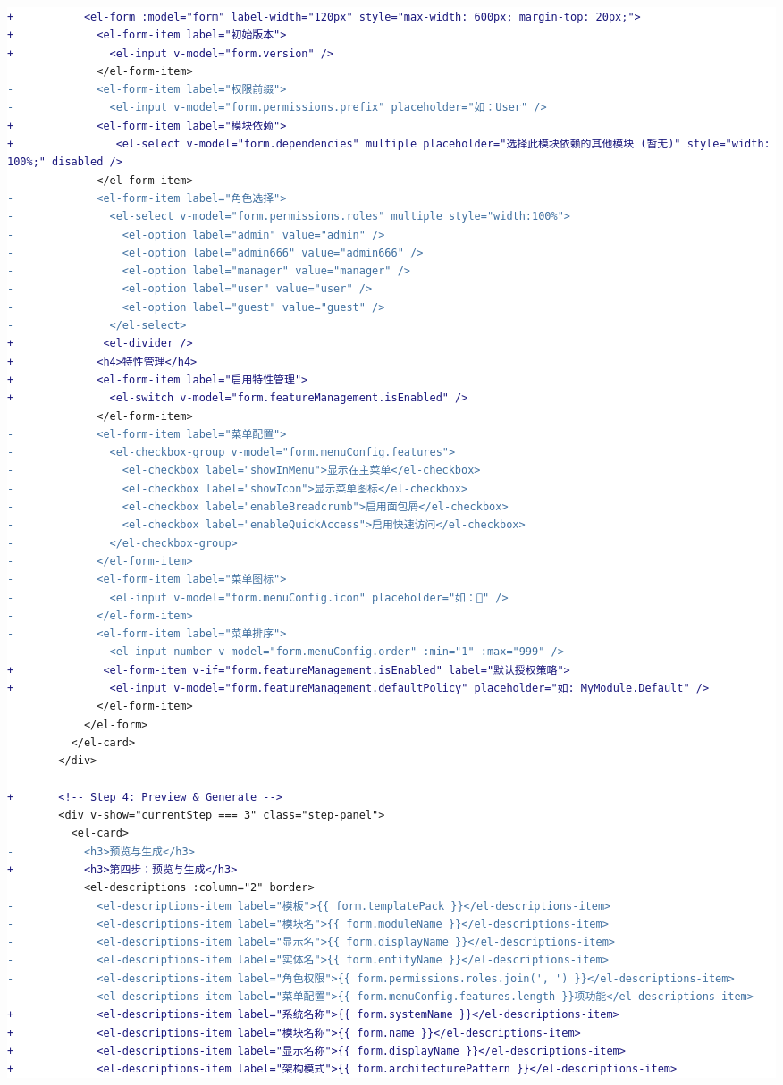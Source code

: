 ```diff
+           <el-form :model="form" label-width="120px" style="max-width: 600px; margin-top: 20px;">
+             <el-form-item label="初始版本">
+               <el-input v-model="form.version" />
              </el-form-item>
-             <el-form-item label="权限前缀">
-               <el-input v-model="form.permissions.prefix" placeholder="如：User" />
+             <el-form-item label="模块依赖">
+                <el-select v-model="form.dependencies" multiple placeholder="选择此模块依赖的其他模块 (暂无)" style="width: 100%;" disabled />
              </el-form-item>
-             <el-form-item label="角色选择">
-               <el-select v-model="form.permissions.roles" multiple style="width:100%">
-                 <el-option label="admin" value="admin" />
-                 <el-option label="admin666" value="admin666" />
-                 <el-option label="manager" value="manager" />
-                 <el-option label="user" value="user" />
-                 <el-option label="guest" value="guest" />
-               </el-select>
+              <el-divider />
+             <h4>特性管理</h4>
+             <el-form-item label="启用特性管理">
+               <el-switch v-model="form.featureManagement.isEnabled" />
              </el-form-item>
-             <el-form-item label="菜单配置">
-               <el-checkbox-group v-model="form.menuConfig.features">
-                 <el-checkbox label="showInMenu">显示在主菜单</el-checkbox>
-                 <el-checkbox label="showIcon">显示菜单图标</el-checkbox>
-                 <el-checkbox label="enableBreadcrumb">启用面包屑</el-checkbox>
-                 <el-checkbox label="enableQuickAccess">启用快速访问</el-checkbox>
-               </el-checkbox-group>
-             </el-form-item>
-             <el-form-item label="菜单图标">
-               <el-input v-model="form.menuConfig.icon" placeholder="如：👥" />
-             </el-form-item>
-             <el-form-item label="菜单排序">
-               <el-input-number v-model="form.menuConfig.order" :min="1" :max="999" />
+              <el-form-item v-if="form.featureManagement.isEnabled" label="默认授权策略">
+               <el-input v-model="form.featureManagement.defaultPolicy" placeholder="如: MyModule.Default" />
              </el-form-item>
            </el-form>
          </el-card>
        </div>
  
+       <!-- Step 4: Preview & Generate -->
        <div v-show="currentStep === 3" class="step-panel">
          <el-card>
-           <h3>预览与生成</h3>
+           <h3>第四步：预览与生成</h3>
            <el-descriptions :column="2" border>
-             <el-descriptions-item label="模板">{{ form.templatePack }}</el-descriptions-item>
-             <el-descriptions-item label="模块名">{{ form.moduleName }}</el-descriptions-item>
-             <el-descriptions-item label="显示名">{{ form.displayName }}</el-descriptions-item>
-             <el-descriptions-item label="实体名">{{ form.entityName }}</el-descriptions-item>
-             <el-descriptions-item label="角色权限">{{ form.permissions.roles.join(', ') }}</el-descriptions-item>
-             <el-descriptions-item label="菜单配置">{{ form.menuConfig.features.length }}项功能</el-descriptions-item>
+             <el-descriptions-item label="系统名称">{{ form.systemName }}</el-descriptions-item>
+             <el-descriptions-item label="模块名称">{{ form.name }}</el-descriptions-item>
+             <el-descriptions-item label="显示名称">{{ form.displayName }}</el-descriptions-item>
+             <el-descriptions-item label="架构模式">{{ form.architecturePattern }}</el-descriptions-item>
```